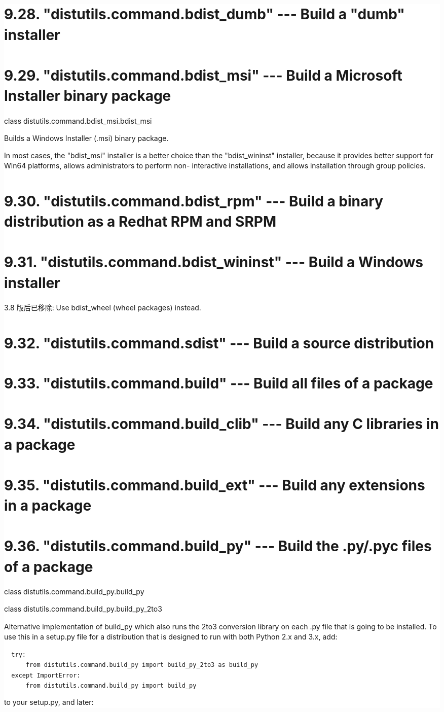 
9.28. "distutils.command.bdist_dumb" --- Build a "dumb" installer
=================================================================


9.29. "distutils.command.bdist_msi" --- Build a Microsoft Installer binary package
==================================================================================

class distutils.command.bdist_msi.bdist_msi

   Builds a Windows Installer (.msi) binary package.

   In most cases, the "bdist_msi" installer is a better choice than
   the "bdist_wininst" installer, because it provides better support
   for Win64 platforms, allows administrators to perform non-
   interactive installations, and allows installation through group
   policies.


9.30. "distutils.command.bdist_rpm" --- Build a binary distribution as a Redhat RPM and SRPM
============================================================================================


9.31. "distutils.command.bdist_wininst" --- Build a Windows installer
=====================================================================

3.8 版后已移除: Use bdist_wheel (wheel packages) instead.


9.32. "distutils.command.sdist" --- Build a source distribution
===============================================================


9.33. "distutils.command.build" --- Build all files of a package
================================================================


9.34. "distutils.command.build_clib" --- Build any C libraries in a package
===========================================================================


9.35. "distutils.command.build_ext" --- Build any extensions in a package
=========================================================================


9.36. "distutils.command.build_py" --- Build the .py/.pyc files of a package
============================================================================

class distutils.command.build_py.build_py

class distutils.command.build_py.build_py_2to3

   Alternative implementation of build_py which also runs the 2to3
   conversion library on each .py file that is going to be installed.
   To use this in a setup.py file for a distribution that is designed
   to run with both Python 2.x and 3.x, add:

      try:
          from distutils.command.build_py import build_py_2to3 as build_py
      except ImportError:
          from distutils.command.build_py import build_py

   to your setup.py, and later:
